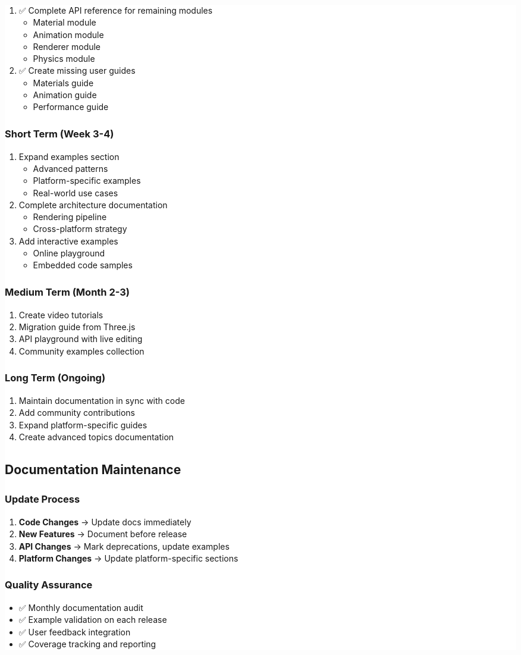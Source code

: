 1. ✅ Complete API reference for remaining modules
    - Material module
    - Animation module
    - Renderer module
    - Physics module
2. ✅ Create missing user guides
    - Materials guide
    - Animation guide
    - Performance guide

### Short Term (Week 3-4)

1. Expand examples section
    - Advanced patterns
    - Platform-specific examples
    - Real-world use cases
2. Complete architecture documentation
    - Rendering pipeline
    - Cross-platform strategy
3. Add interactive examples
    - Online playground
    - Embedded code samples

### Medium Term (Month 2-3)

1. Create video tutorials
2. Migration guide from Three.js
3. API playground with live editing
4. Community examples collection

### Long Term (Ongoing)

1. Maintain documentation in sync with code
2. Add community contributions
3. Expand platform-specific guides
4. Create advanced topics documentation

## Documentation Maintenance

### Update Process

1. **Code Changes** → Update docs immediately
2. **New Features** → Document before release
3. **API Changes** → Mark deprecations, update examples
4. **Platform Changes** → Update platform-specific sections

### Quality Assurance

- ✅ Monthly documentation audit
- ✅ Example validation on each release
- ✅ User feedback integration
- ✅ Coverage tracking and reporting
